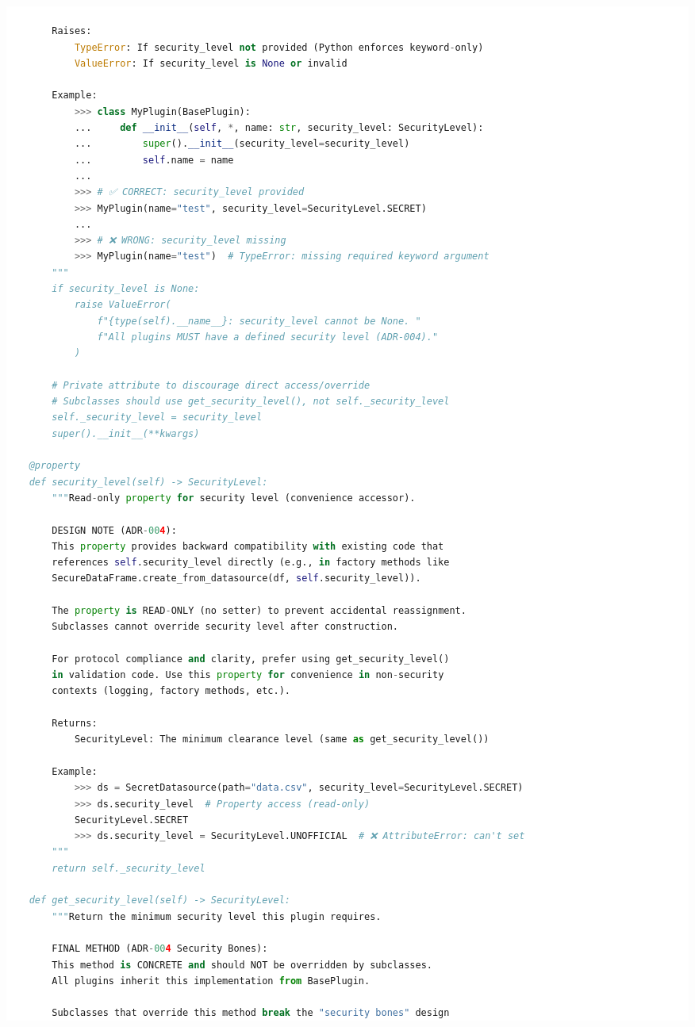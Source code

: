 ```python

        Raises:
            TypeError: If security_level not provided (Python enforces keyword-only)
            ValueError: If security_level is None or invalid

        Example:
            >>> class MyPlugin(BasePlugin):
            ...     def __init__(self, *, name: str, security_level: SecurityLevel):
            ...         super().__init__(security_level=security_level)
            ...         self.name = name
            ...
            >>> # ✅ CORRECT: security_level provided
            >>> MyPlugin(name="test", security_level=SecurityLevel.SECRET)
            ...
            >>> # ❌ WRONG: security_level missing
            >>> MyPlugin(name="test")  # TypeError: missing required keyword argument
        """
        if security_level is None:
            raise ValueError(
                f"{type(self).__name__}: security_level cannot be None. "
                f"All plugins MUST have a defined security level (ADR-004)."
            )

        # Private attribute to discourage direct access/override
        # Subclasses should use get_security_level(), not self._security_level
        self._security_level = security_level
        super().__init__(**kwargs)

    @property
    def security_level(self) -> SecurityLevel:
        """Read-only property for security level (convenience accessor).

        DESIGN NOTE (ADR-004):
        This property provides backward compatibility with existing code that
        references self.security_level directly (e.g., in factory methods like
        SecureDataFrame.create_from_datasource(df, self.security_level)).

        The property is READ-ONLY (no setter) to prevent accidental reassignment.
        Subclasses cannot override security level after construction.

        For protocol compliance and clarity, prefer using get_security_level()
        in validation code. Use this property for convenience in non-security
        contexts (logging, factory methods, etc.).

        Returns:
            SecurityLevel: The minimum clearance level (same as get_security_level())

        Example:
            >>> ds = SecretDatasource(path="data.csv", security_level=SecurityLevel.SECRET)
            >>> ds.security_level  # Property access (read-only)
            SecurityLevel.SECRET
            >>> ds.security_level = SecurityLevel.UNOFFICIAL  # ❌ AttributeError: can't set
        """
        return self._security_level

    def get_security_level(self) -> SecurityLevel:
        """Return the minimum security level this plugin requires.

        FINAL METHOD (ADR-004 Security Bones):
        This method is CONCRETE and should NOT be overridden by subclasses.
        All plugins inherit this implementation from BasePlugin.

        Subclasses that override this method break the "security bones" design
```